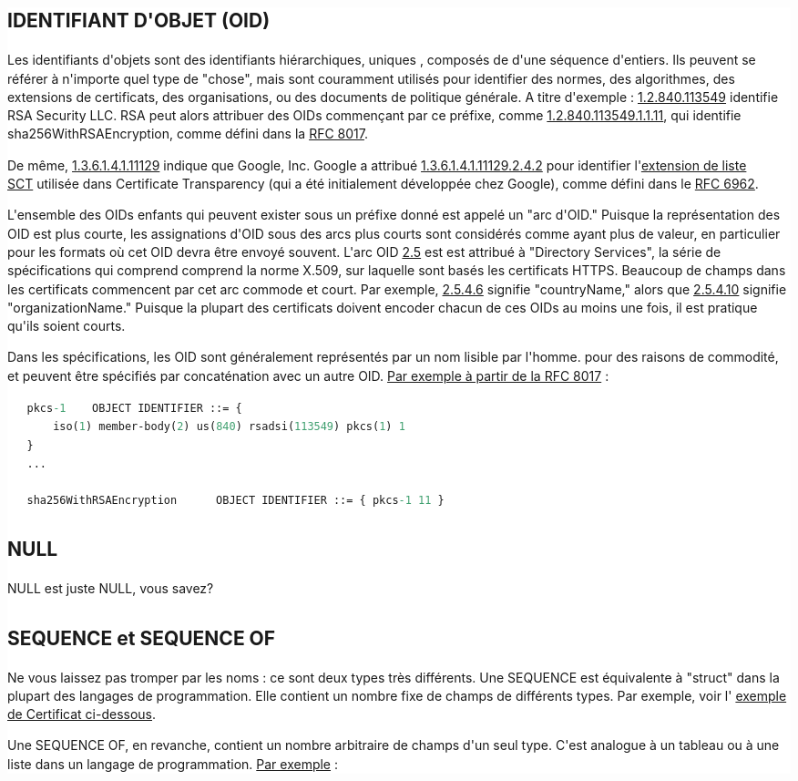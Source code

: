 IDENTIFIANT D'OBJET (OID)
-----------------

Les identifiants d'objets sont des identifiants hiérarchiques, uniques , composés de d'une séquence d'entiers. Ils peuvent se référer à n'importe quel type de "chose", mais sont couramment utilisés pour identifier des normes, des algorithmes, des extensions de certificats, des organisations, ou des documents de politique générale. A titre d'exemple : [1.2.840.113549](http://oid-info.com/get/1.2.840.113549) identifie RSA Security LLC. RSA peut alors attribuer des OIDs commençant par ce préfixe, comme [1.2.840.113549.1.1.11](http://oid-info.com/get/1.2.840.113549.1.1.11), qui identifie sha256WithRSAEncryption, comme défini dans la [RFC 8017](https://tools.ietf.org/html/rfc8017#page-69).

De même, [1.3.6.1.4.1.11129](http://oid-info.com/get/1.3.6.1.4.1.11129) indique que Google, Inc. Google a attribué [1.3.6.1.4.1.11129.2.4.2](http://oid-info.com/get/1.3.6.1.4.1.11129.2.4.2) pour identifier l'[extension de liste SCT](https://letsencrypt.org/2018/04/04/sct-encoding.html) utilisée dans Certificate Transparency (qui a été initialement développée chez Google), comme défini dans le [RFC 6962](https://tools.ietf.org/html/rfc6962).

L'ensemble des OIDs enfants qui peuvent exister sous un préfixe donné est appelé un "arc d'OID." Puisque la représentation des OID est plus courte, les assignations d'OID sous des arcs plus courts sont considérés comme ayant plus de valeur, en particulier pour les formats où cet OID devra être envoyé souvent. L'arc OID [2.5](http://oid-info.com/get/2.5) est est attribué à "Directory Services", la série de spécifications qui comprend comprend la norme X.509, sur laquelle sont basés les certificats HTTPS. Beaucoup de champs dans les certificats commencent par cet arc commode et court. Par exemple, [2.5.4.6](http://oid-info.com/get/2.5.4.6) signifie "countryName," alors que [2.5.4.10](http://oid-info.com/get/2.5.4.10) signifie "organizationName." Puisque la plupart des certificats doivent encoder chacun de ces OIDs au moins une fois, il est pratique qu'ils soient courts.

Dans les spécifications, les OID sont généralement représentés par un nom lisible par l'homme. pour des raisons de commodité, et peuvent être spécifiés par concaténation avec un autre OID. [Par exemple à partir de la RFC 8017](https://tools.ietf.org/html/rfc8017#page-68) :

```asn1
   pkcs-1    OBJECT IDENTIFIER ::= {
       iso(1) member-body(2) us(840) rsadsi(113549) pkcs(1) 1
   }
   ...

   sha256WithRSAEncryption      OBJECT IDENTIFIER ::= { pkcs-1 11 }
```

NULL
----

NULL est juste NULL, vous savez?

SEQUENCE et SEQUENCE OF
------------------------

Ne vous laissez pas tromper par les noms : ce sont deux types très différents. Une SEQUENCE est équivalente à "struct" dans la plupart des langages de programmation. Elle contient un nombre fixe de champs de différents types. Par exemple, voir l' [exemple de Certificat ci-dessous](#bit-string-and-octet-string).

Une SEQUENCE OF, en revanche, contient un nombre arbitraire de champs d'un seul type. C'est analogue à un tableau ou à une liste dans un langage de programmation. [Par exemple](https://tools.ietf.org/html/rfc5280#page-116) :
